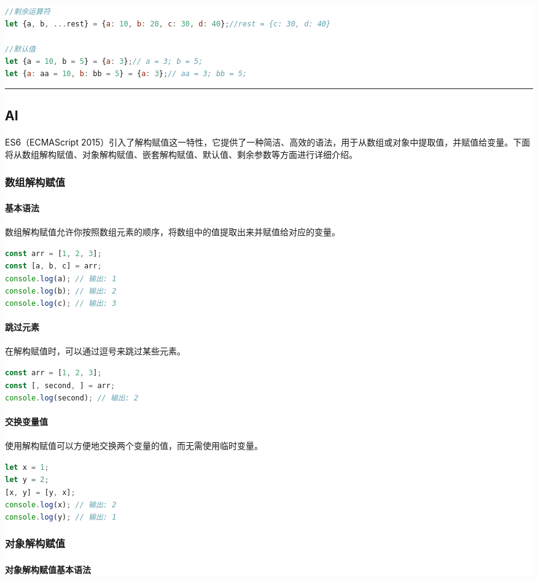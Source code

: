 ```javascript
//剩余运算符
let {a, b, ...rest} = {a: 10, b: 20, c: 30, d: 40};//rest = {c: 30, d: 40}

//默认值
let {a = 10, b = 5} = {a: 3};// a = 3; b = 5;
let {a: aa = 10, b: bb = 5} = {a: 3};// aa = 3; bb = 5;
```

---

## AI

ES6（ECMAScript 2015）引入了解构赋值这一特性，它提供了一种简洁、高效的语法，用于从数组或对象中提取值，并赋值给变量。下面将从数组解构赋值、对象解构赋值、嵌套解构赋值、默认值、剩余参数等方面进行详细介绍。

### 数组解构赋值

#### 基本语法

数组解构赋值允许你按照数组元素的顺序，将数组中的值提取出来并赋值给对应的变量。

```javascript
const arr = [1, 2, 3];
const [a, b, c] = arr;
console.log(a); // 输出: 1
console.log(b); // 输出: 2
console.log(c); // 输出: 3
```

#### 跳过元素

在解构赋值时，可以通过逗号来跳过某些元素。

```javascript
const arr = [1, 2, 3];
const [, second, ] = arr;
console.log(second); // 输出: 2
```

#### 交换变量值

使用解构赋值可以方便地交换两个变量的值，而无需使用临时变量。

```javascript
let x = 1;
let y = 2;
[x, y] = [y, x];
console.log(x); // 输出: 2
console.log(y); // 输出: 1
```

### 对象解构赋值

#### 对象解构赋值基本语法
